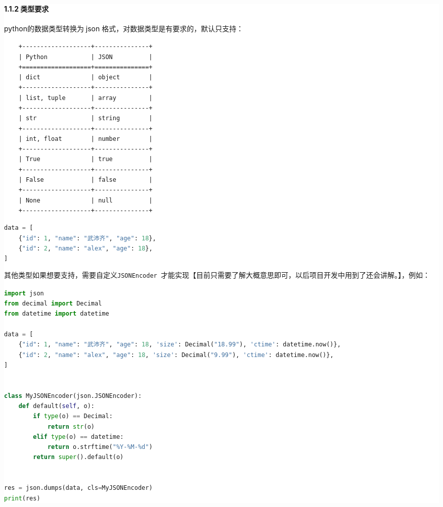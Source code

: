    

#### 1.1.2 类型要求

python的数据类型转换为 json 格式，对数据类型是有要求的，默认只支持：

```
    +-------------------+---------------+
    | Python            | JSON          |
    +===================+===============+
    | dict              | object        |
    +-------------------+---------------+
    | list, tuple       | array         |
    +-------------------+---------------+
    | str               | string        |
    +-------------------+---------------+
    | int, float        | number        |
    +-------------------+---------------+
    | True              | true          |
    +-------------------+---------------+
    | False             | false         |
    +-------------------+---------------+
    | None              | null          |
    +-------------------+---------------+
```

```python
data = [
    {"id": 1, "name": "武沛齐", "age": 18},
    {"id": 2, "name": "alex", "age": 18},
]
```

其他类型如果想要支持，需要自定义`JSONEncoder `才能实现【目前只需要了解大概意思即可，以后项目开发中用到了还会讲解。】，例如：

```python
import json
from decimal import Decimal
from datetime import datetime

data = [
    {"id": 1, "name": "武沛齐", "age": 18, 'size': Decimal("18.99"), 'ctime': datetime.now()},
    {"id": 2, "name": "alex", "age": 18, 'size': Decimal("9.99"), 'ctime': datetime.now()},
]


class MyJSONEncoder(json.JSONEncoder):
    def default(self, o):
        if type(o) == Decimal:
            return str(o)
        elif type(o) == datetime:
            return o.strftime("%Y-%M-%d")
        return super().default(o)


res = json.dumps(data, cls=MyJSONEncoder)
print(res)
```
